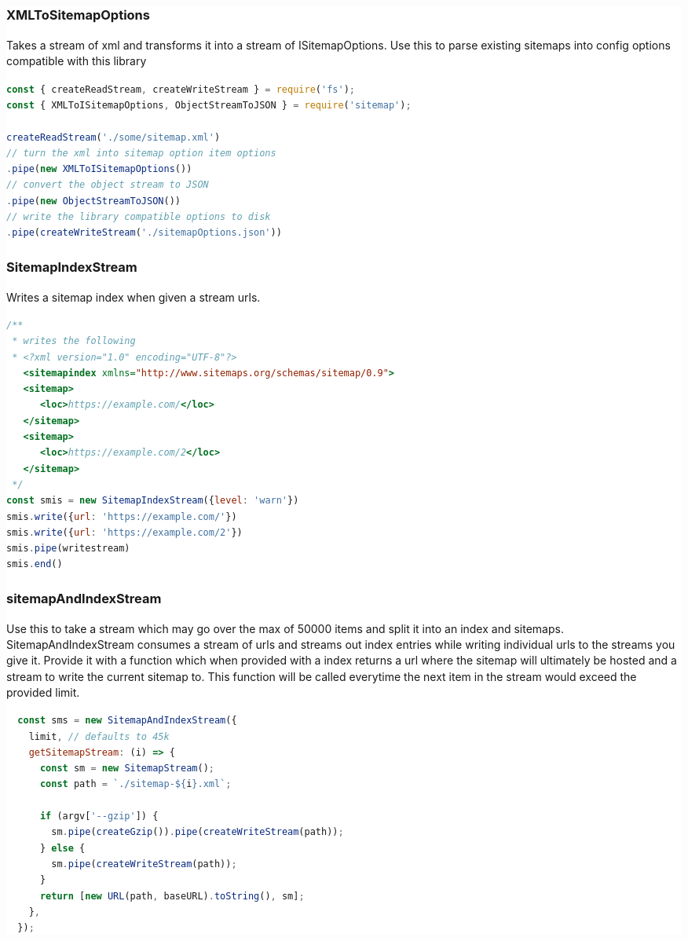 ### XMLToSitemapOptions

Takes a stream of xml and transforms it into a stream of ISitemapOptions.
Use this to parse existing sitemaps into config options compatible with this library

```javascript
const { createReadStream, createWriteStream } = require('fs');
const { XMLToISitemapOptions, ObjectStreamToJSON } = require('sitemap');

createReadStream('./some/sitemap.xml')
// turn the xml into sitemap option item options
.pipe(new XMLToISitemapOptions())
// convert the object stream to JSON
.pipe(new ObjectStreamToJSON())
// write the library compatible options to disk
.pipe(createWriteStream('./sitemapOptions.json'))
```

### SitemapIndexStream

Writes a sitemap index when given a stream urls.

```js
/**
 * writes the following
 * <?xml version="1.0" encoding="UTF-8"?>
   <sitemapindex xmlns="http://www.sitemaps.org/schemas/sitemap/0.9">
   <sitemap>
      <loc>https://example.com/</loc>
   </sitemap>
   <sitemap>
      <loc>https://example.com/2</loc>
   </sitemap>
 */
const smis = new SitemapIndexStream({level: 'warn'})
smis.write({url: 'https://example.com/'})
smis.write({url: 'https://example.com/2'})
smis.pipe(writestream)
smis.end()
```

### sitemapAndIndexStream

Use this to take a stream which may go over the max of 50000 items and split it into an index and sitemaps.
SitemapAndIndexStream consumes a stream of urls and streams out index entries while writing individual urls to the streams you give it.
Provide it with a function which when provided with a index returns a url where the sitemap will ultimately be hosted and a stream to write the current sitemap to. This function will be called everytime the next item in the stream would exceed the provided limit.

```js
  const sms = new SitemapAndIndexStream({
    limit, // defaults to 45k
    getSitemapStream: (i) => {
      const sm = new SitemapStream();
      const path = `./sitemap-${i}.xml`;

      if (argv['--gzip']) {
        sm.pipe(createGzip()).pipe(createWriteStream(path));
      } else {
        sm.pipe(createWriteStream(path));
      }
      return [new URL(path, baseURL).toString(), sm];
    },
  });
```